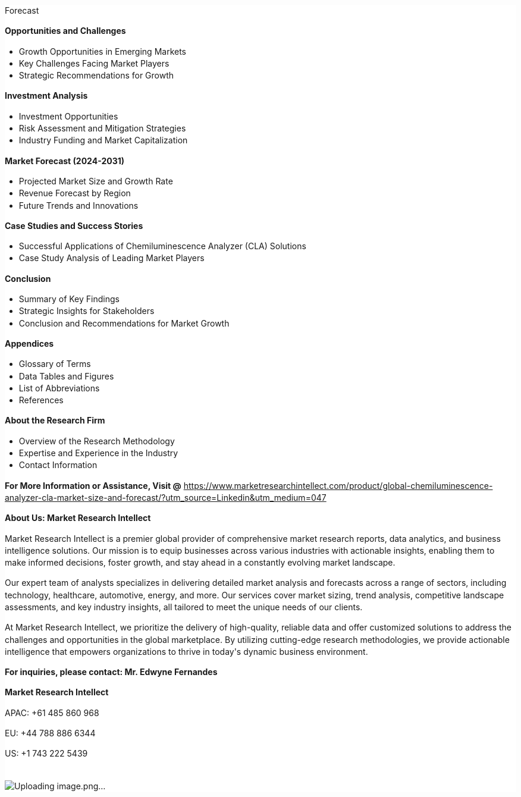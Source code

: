 Forecast</li></ul><p><strong>Opportunities and Challenges</strong></p><ul><li>Growth Opportunities in Emerging Markets</li><li>Key Challenges Facing Market Players</li><li>Strategic Recommendations for Growth</li></ul><p><strong>Investment Analysis</strong></p><ul><li>Investment Opportunities</li><li>Risk Assessment and Mitigation Strategies</li><li>Industry Funding and Market Capitalization</li></ul><p><strong>Market Forecast (2024-2031)</strong></p><ul><li>Projected Market Size and Growth Rate</li><li>Revenue Forecast by Region</li><li>Future Trends and Innovations</li></ul><p><strong>Case Studies and Success Stories</strong></p><ul><li>Successful Applications of Chemiluminescence Analyzer (CLA) Solutions</li><li>Case Study Analysis of Leading Market Players</li></ul><p><strong>Conclusion</strong></p><ul><li>Summary of Key Findings</li><li>Strategic Insights for Stakeholders</li><li>Conclusion and Recommendations for Market Growth</li></ul><p><strong>Appendices</strong></p><ul><li>Glossary of Terms</li><li>Data Tables and Figures</li><li>List of Abbreviations</li><li>References</li></ul><p><strong>About the Research Firm</strong></p><ul><li>Overview of the Research Methodology</li><li>Expertise and Experience in the Industry</li><li>Contact Information</li></ul></div><div class="article-main__content" data-test-id="publishing-text-block"><p><span class="font-[700]"><strong>For More Information or Assistance, Visit @</strong>&nbsp;<a href="https://www.marketresearchintellect.com/product/global-chemiluminescence-analyzer-cla-market-size-and-forecast/?utm_source=Linkedin&utm_medium=047">https://www.marketresearchintellect.com/product/global-chemiluminescence-analyzer-cla-market-size-and-forecast/?utm_source=Linkedin&utm_medium=047</a></span></p><p><strong>About Us: Market Research Intellect</strong></p><p>Market Research Intellect is a premier global provider of comprehensive market research reports, data analytics, and business intelligence solutions. Our mission is to equip businesses across various industries with actionable insights, enabling them to make informed decisions, foster growth, and stay ahead in a constantly evolving market landscape.</p><p>Our expert team of analysts specializes in delivering detailed market analysis and forecasts across a range of sectors, including technology, healthcare, automotive, energy, and more. Our services cover market sizing, trend analysis, competitive landscape assessments, and key industry insights, all tailored to meet the unique needs of our clients.</p><p>At Market Research Intellect, we prioritize the delivery of high-quality, reliable data and offer customized solutions to address the challenges and opportunities in the global marketplace. By utilizing cutting-edge research methodologies, we provide actionable intelligence that empowers organizations to thrive in today's dynamic business environment.</p><p><strong>For inquiries, please contact: Mr. Edwyne Fernandes</strong></p><p><strong>Market Research Intellect</strong></p><p>APAC: +61 485 860 968</p><p>EU: +44 788 886 6344</p><p>US: +1 743 222 5439</p></div><div class="article-main__content" data-test-id="publishing-text-block">&nbsp;</div>
![Uploading image.png…]()
